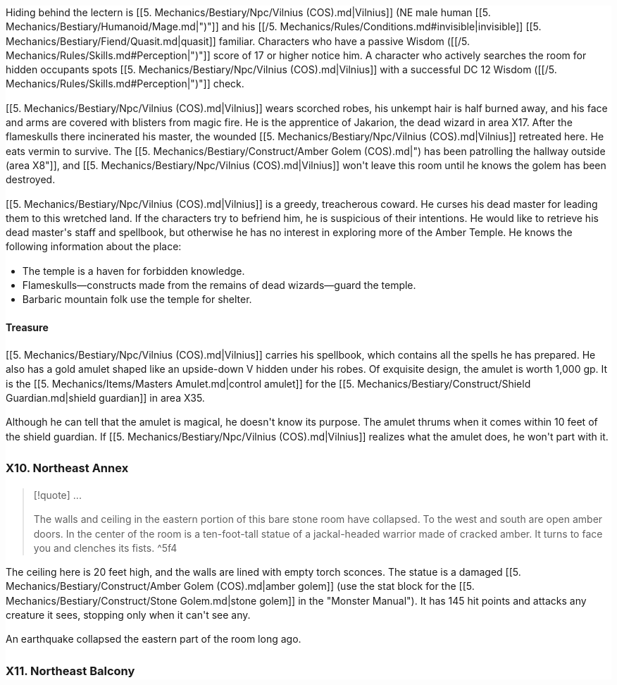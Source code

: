 Hiding behind the lectern is [[5. Mechanics/Bestiary/Npc/Vilnius (COS).md|Vilnius]] (NE male human [[5. Mechanics/Bestiary/Humanoid/Mage.md|")"]] and his [[/5. Mechanics/Rules/Conditions.md#invisible|invisible]] [[5. Mechanics/Bestiary/Fiend/Quasit.md|quasit]] familiar. Characters who have a passive Wisdom ([[/5. Mechanics/Rules/Skills.md#Perception|")"]] score of 17 or higher notice him. A character who actively searches the room for hidden occupants spots [[5. Mechanics/Bestiary/Npc/Vilnius (COS).md|Vilnius]] with a successful DC 12 Wisdom ([[/5. Mechanics/Rules/Skills.md#Perception|")"]] check.

[[5. Mechanics/Bestiary/Npc/Vilnius (COS).md|Vilnius]] wears scorched robes, his unkempt hair is half burned away, and his face and arms are covered with blisters from magic fire. He is the apprentice of Jakarion, the dead wizard in area X17. After the flameskulls there incinerated his master, the wounded [[5. Mechanics/Bestiary/Npc/Vilnius (COS).md|Vilnius]] retreated here. He eats vermin to survive. The [[5. Mechanics/Bestiary/Construct/Amber Golem (COS).md|") has been patrolling the hallway outside (area X8"]], and [[5. Mechanics/Bestiary/Npc/Vilnius (COS).md|Vilnius]] won't leave this room until he knows the golem has been destroyed.

[[5. Mechanics/Bestiary/Npc/Vilnius (COS).md|Vilnius]] is a greedy, treacherous coward. He curses his dead master for leading them to this wretched land. If the characters try to befriend him, he is suspicious of their intentions. He would like to retrieve his dead master's staff and spellbook, but otherwise he has no interest in exploring more of the Amber Temple. He knows the following information about the place:

- The temple is a haven for forbidden knowledge.  
- Flameskulls—constructs made from the remains of dead wizards—guard the temple.  
- Barbaric mountain folk use the temple for shelter.  

#### Treasure

[[5. Mechanics/Bestiary/Npc/Vilnius (COS).md|Vilnius]] carries his spellbook, which contains all the spells he has prepared. He also has a gold amulet shaped like an upside-down V hidden under his robes. Of exquisite design, the amulet is worth 1,000 gp. It is the [[5. Mechanics/Items/Masters Amulet.md|control amulet]] for the [[5. Mechanics/Bestiary/Construct/Shield Guardian.md|shield guardian]] in area X35.

Although he can tell that the amulet is magical, he doesn't know its purpose. The amulet thrums when it comes within 10 feet of the shield guardian. If [[5. Mechanics/Bestiary/Npc/Vilnius (COS).md|Vilnius]] realizes what the amulet does, he won't part with it.

### X10. Northeast Annex

> [!quote] ...
> 
> The walls and ceiling in the eastern portion of this bare stone room have collapsed. To the west and south are open amber doors. In the center of the room is a ten-foot-tall statue of a jackal-headed warrior made of cracked amber. It turns to face you and clenches its fists.
^5f4

The ceiling here is 20 feet high, and the walls are lined with empty torch sconces. The statue is a damaged [[5. Mechanics/Bestiary/Construct/Amber Golem (COS).md|amber golem]] (use the stat block for the [[5. Mechanics/Bestiary/Construct/Stone Golem.md|stone golem]] in the "Monster Manual"). It has 145 hit points and attacks any creature it sees, stopping only when it can't see any.

An earthquake collapsed the eastern part of the room long ago.

### X11. Northeast Balcony
